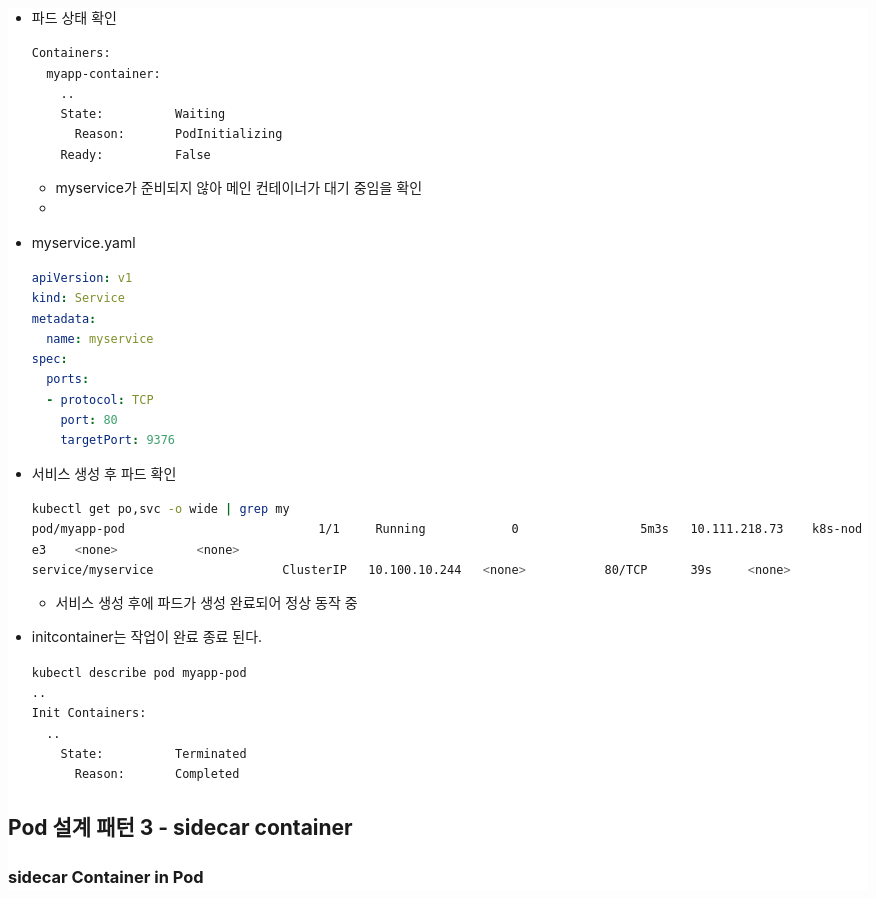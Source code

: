 - 파드 상태 확인
    
    ```bash
    Containers:
      myapp-container:
        ..
        State:          Waiting
          Reason:       PodInitializing
        Ready:          False
    ```
    
    - myservice가 준비되지 않아 메인 컨테이너가 대기 중임을 확인
    - 
- myservice.yaml
    
    ```yaml
    apiVersion: v1
    kind: Service
    metadata:
      name: myservice
    spec:
      ports:
      - protocol: TCP
        port: 80
        targetPort: 9376
    ```
    
- 서비스 생성 후 파드 확인
    
    ```bash
    kubectl get po,svc -o wide | grep my
    pod/myapp-pod                           1/1     Running            0                 5m3s   10.111.218.73    k8s-node3    <none>           <none>
    service/myservice                  ClusterIP   10.100.10.244   <none>           80/TCP      39s     <none>
    ```
    
    - 서비스 생성 후에 파드가 생성 완료되어 정상 동작 중
- initcontainer는 작업이 완료 종료 된다.
    
    ```bash
    kubectl describe pod myapp-pod
    ..
    Init Containers:
      ..
        State:          Terminated
          Reason:       Completed
    ```
    

## Pod 설계 패턴 3 - sidecar container

### sidecar Container in Pod
